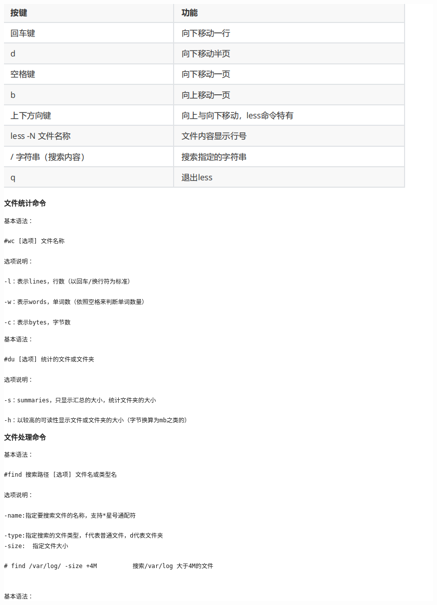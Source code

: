 ![less.png](imgs\less.png)

**文件统计命令**

```shell
基本语法：

#wc [选项] 文件名称

选项说明：

-l：表示lines，行数（以回车/换行符为标准）

-w：表示words，单词数（依照空格来判断单词数量）

-c：表示bytes，字节数
```

```shell
基本语法：

#du [选项] 统计的文件或文件夹

选项说明：

-s：summaries，只显示汇总的大小，统计文件夹的大小

-h：以较高的可读性显示文件或文件夹的大小（字节换算为mb之类的）
```

**文件处理命令**

```
基本语法：

#find 搜索路径 [选项] 文件名或类型名

选项说明：  

-name:指定要搜索文件的名称，支持*星号通配符

-type:指定搜索的文件类型，f代表普通文件，d代表文件夹
-size: 	指定文件大小 

# find /var/log/ -size +4M			搜索/var/log 大于4M的文件


基本语法：
```